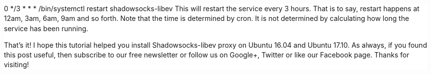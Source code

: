 0 */3 * * * /bin/systemctl restart shadowsocks-libev
This will restart the service every 3 hours. That is to say, restart happens at 12am, 3am, 6am, 9am and so forth. Note that the time is determined by cron. It is not determined by calculating how long the service has been running.

That’s it! I hope this tutorial helped you install Shadowsocks-libev proxy on Ubuntu 16.04 and Ubuntu 17.10. As always, if you found this post useful, then subscribe to our free newsletter or follow us on Google+, Twitter or like our Facebook page. Thanks for visiting!
